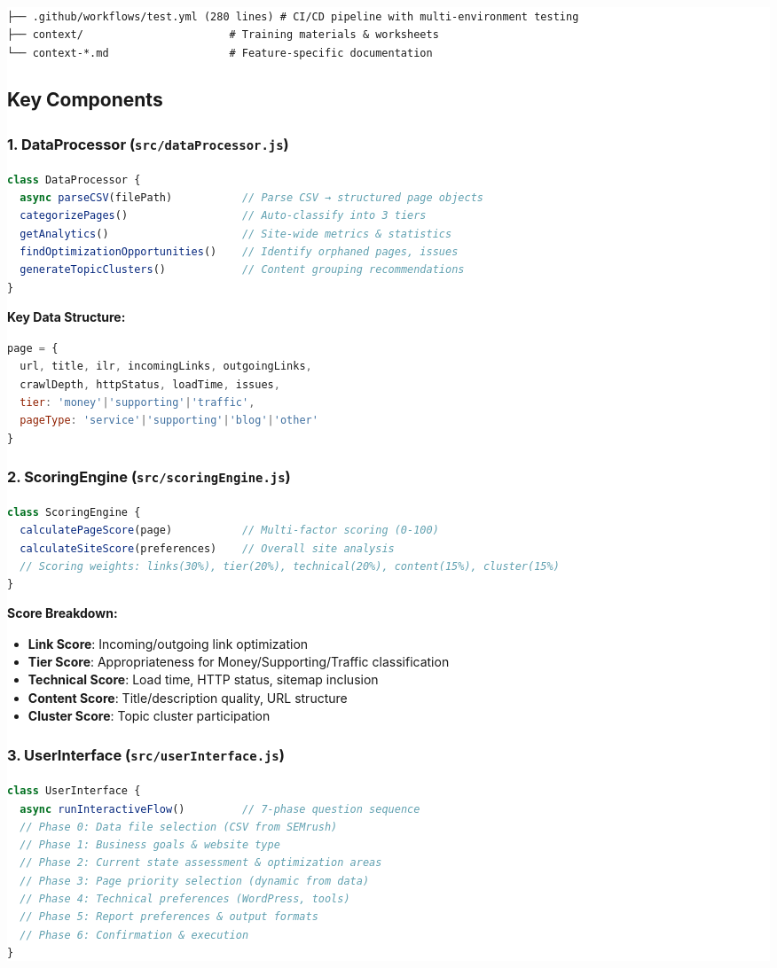 ```
├── .github/workflows/test.yml (280 lines) # CI/CD pipeline with multi-environment testing
├── context/                       # Training materials & worksheets
└── context-*.md                   # Feature-specific documentation
```

## Key Components

### 1. DataProcessor (`src/dataProcessor.js`)
```javascript
class DataProcessor {
  async parseCSV(filePath)           // Parse CSV → structured page objects
  categorizePages()                  // Auto-classify into 3 tiers
  getAnalytics()                     // Site-wide metrics & statistics
  findOptimizationOpportunities()    // Identify orphaned pages, issues
  generateTopicClusters()            // Content grouping recommendations
}
```

**Key Data Structure:**
```javascript
page = {
  url, title, ilr, incomingLinks, outgoingLinks,
  crawlDepth, httpStatus, loadTime, issues,
  tier: 'money'|'supporting'|'traffic',
  pageType: 'service'|'supporting'|'blog'|'other'
}
```

### 2. ScoringEngine (`src/scoringEngine.js`)
```javascript
class ScoringEngine {
  calculatePageScore(page)           // Multi-factor scoring (0-100)
  calculateSiteScore(preferences)    // Overall site analysis
  // Scoring weights: links(30%), tier(20%), technical(20%), content(15%), cluster(15%)
}
```

**Score Breakdown:**
- **Link Score**: Incoming/outgoing link optimization
- **Tier Score**: Appropriateness for Money/Supporting/Traffic classification
- **Technical Score**: Load time, HTTP status, sitemap inclusion
- **Content Score**: Title/description quality, URL structure
- **Cluster Score**: Topic cluster participation

### 3. UserInterface (`src/userInterface.js`)
```javascript
class UserInterface {
  async runInteractiveFlow()         // 7-phase question sequence
  // Phase 0: Data file selection (CSV from SEMrush)
  // Phase 1: Business goals & website type
  // Phase 2: Current state assessment & optimization areas
  // Phase 3: Page priority selection (dynamic from data)
  // Phase 4: Technical preferences (WordPress, tools)
  // Phase 5: Report preferences & output formats
  // Phase 6: Confirmation & execution
}
```

